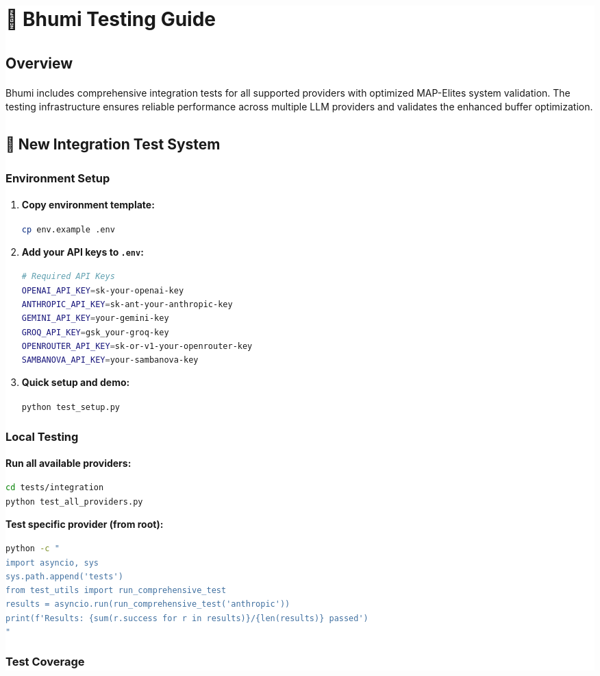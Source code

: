# 🧪 Bhumi Testing Guide

## Overview

Bhumi includes comprehensive integration tests for all supported providers with optimized MAP-Elites system validation. The testing infrastructure ensures reliable performance across multiple LLM providers and validates the enhanced buffer optimization.

## 🚀 **New Integration Test System**

### **Environment Setup**

1. **Copy environment template:**
   ```bash
   cp env.example .env
   ```

2. **Add your API keys to `.env`:**
   ```bash
   # Required API Keys
   OPENAI_API_KEY=sk-your-openai-key
   ANTHROPIC_API_KEY=sk-ant-your-anthropic-key
   GEMINI_API_KEY=your-gemini-key
   GROQ_API_KEY=gsk_your-groq-key
   OPENROUTER_API_KEY=sk-or-v1-your-openrouter-key
   SAMBANOVA_API_KEY=your-sambanova-key
   ```

3. **Quick setup and demo:**
   ```bash
   python test_setup.py
   ```

### **Local Testing**

**Run all available providers:**
```bash
cd tests/integration
python test_all_providers.py
```

**Test specific provider (from root):**
```bash
python -c "
import asyncio, sys
sys.path.append('tests')
from test_utils import run_comprehensive_test
results = asyncio.run(run_comprehensive_test('anthropic'))
print(f'Results: {sum(r.success for r in results)}/{len(results)} passed')
"
```

### **Test Coverage**
